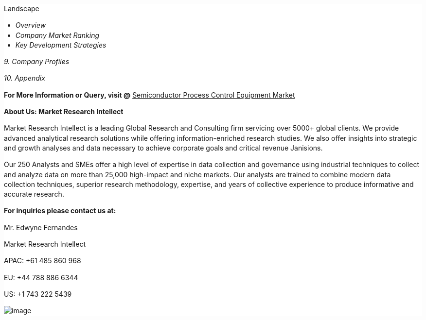 Landscape</span></em></p><ul><li><em><span class="">Overview</span></em></li><li><em><span class="">Company Market Ranking</span></em></li><li><em><span class="">Key Development Strategies</span></em></li></ul><p><em><span class="font-[700]">9. Company Profiles</span></em></p><p><em><span class="font-[700]">10. Appendix</span></em></p><p><span class="font-[700]"><strong>For More Information or Query, visit&nbsp;@</strong>&nbsp;</span><span class="font-[700]"><a href="https://www.marketresearchintellect.com/product/semiconductor-process-control-equipment-market-size-and-forecast/?utm_source=Linkedin&utm_medium=863" target="_blank" data-tracking-control-name="article-ssr-frontend-pulse_little-text-block" data-tracking-will-navigate="" data-test-link="">Semiconductor Process Control Equipment Market</a></span></p><p><strong><span class="font-[700]">About Us: Market Research Intellect</span></strong></p><p><span class="">Market Research Intellect is a leading Global Research and Consulting firm servicing over 5000+ global clients. We provide advanced analytical research solutions while offering information-enriched research studies.&nbsp;</span>We also offer insights into strategic and growth analyses and data necessary to achieve corporate goals and critical revenue Janisions.</p><p><span class="">Our 250 Analysts and SMEs offer a high level of expertise in data collection and governance using industrial techniques to collect and analyze data on more than 25,000 high-impact and niche markets. Our analysts are trained to combine modern data collection techniques, superior research methodology, expertise, and years of collective experience to produce informative and accurate research.</span></p><p><strong>For inquiries please contact us at:</strong></p><p>Mr. Edwyne Fernandes</p><p>Market Research Intellect</p><p>APAC: +61 485 860 968</p><p>EU: +44 788 886 6344</p><p>US: +1 743 222 5439</p>
![image](https://github.com/user-attachments/assets/92424d07-243d-433a-bae3-152bf0a1f8a4)
